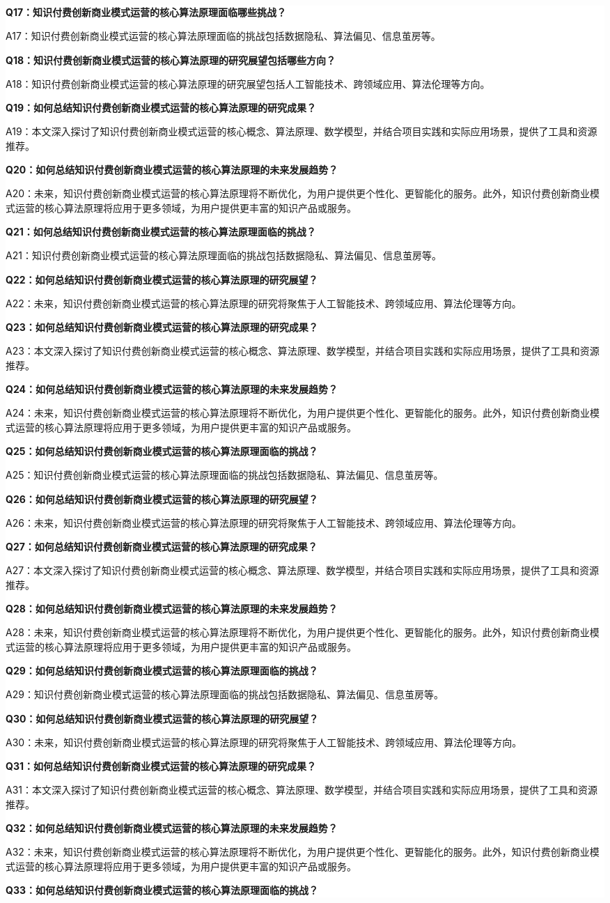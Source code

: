 **Q17：知识付费创新商业模式运营的核心算法原理面临哪些挑战？**

A17：知识付费创新商业模式运营的核心算法原理面临的挑战包括数据隐私、算法偏见、信息茧房等。

**Q18：知识付费创新商业模式运营的核心算法原理的研究展望包括哪些方向？**

A18：知识付费创新商业模式运营的核心算法原理的研究展望包括人工智能技术、跨领域应用、算法伦理等方向。

**Q19：如何总结知识付费创新商业模式运营的核心算法原理的研究成果？**

A19：本文深入探讨了知识付费创新商业模式运营的核心概念、算法原理、数学模型，并结合项目实践和实际应用场景，提供了工具和资源推荐。

**Q20：如何总结知识付费创新商业模式运营的核心算法原理的未来发展趋势？**

A20：未来，知识付费创新商业模式运营的核心算法原理将不断优化，为用户提供更个性化、更智能化的服务。此外，知识付费创新商业模式运营的核心算法原理将应用于更多领域，为用户提供更丰富的知识产品或服务。

**Q21：如何总结知识付费创新商业模式运营的核心算法原理面临的挑战？**

A21：知识付费创新商业模式运营的核心算法原理面临的挑战包括数据隐私、算法偏见、信息茧房等。

**Q22：如何总结知识付费创新商业模式运营的核心算法原理的研究展望？**

A22：未来，知识付费创新商业模式运营的核心算法原理的研究将聚焦于人工智能技术、跨领域应用、算法伦理等方向。

**Q23：如何总结知识付费创新商业模式运营的核心算法原理的研究成果？**

A23：本文深入探讨了知识付费创新商业模式运营的核心概念、算法原理、数学模型，并结合项目实践和实际应用场景，提供了工具和资源推荐。

**Q24：如何总结知识付费创新商业模式运营的核心算法原理的未来发展趋势？**

A24：未来，知识付费创新商业模式运营的核心算法原理将不断优化，为用户提供更个性化、更智能化的服务。此外，知识付费创新商业模式运营的核心算法原理将应用于更多领域，为用户提供更丰富的知识产品或服务。

**Q25：如何总结知识付费创新商业模式运营的核心算法原理面临的挑战？**

A25：知识付费创新商业模式运营的核心算法原理面临的挑战包括数据隐私、算法偏见、信息茧房等。

**Q26：如何总结知识付费创新商业模式运营的核心算法原理的研究展望？**

A26：未来，知识付费创新商业模式运营的核心算法原理的研究将聚焦于人工智能技术、跨领域应用、算法伦理等方向。

**Q27：如何总结知识付费创新商业模式运营的核心算法原理的研究成果？**

A27：本文深入探讨了知识付费创新商业模式运营的核心概念、算法原理、数学模型，并结合项目实践和实际应用场景，提供了工具和资源推荐。

**Q28：如何总结知识付费创新商业模式运营的核心算法原理的未来发展趋势？**

A28：未来，知识付费创新商业模式运营的核心算法原理将不断优化，为用户提供更个性化、更智能化的服务。此外，知识付费创新商业模式运营的核心算法原理将应用于更多领域，为用户提供更丰富的知识产品或服务。

**Q29：如何总结知识付费创新商业模式运营的核心算法原理面临的挑战？**

A29：知识付费创新商业模式运营的核心算法原理面临的挑战包括数据隐私、算法偏见、信息茧房等。

**Q30：如何总结知识付费创新商业模式运营的核心算法原理的研究展望？**

A30：未来，知识付费创新商业模式运营的核心算法原理的研究将聚焦于人工智能技术、跨领域应用、算法伦理等方向。

**Q31：如何总结知识付费创新商业模式运营的核心算法原理的研究成果？**

A31：本文深入探讨了知识付费创新商业模式运营的核心概念、算法原理、数学模型，并结合项目实践和实际应用场景，提供了工具和资源推荐。

**Q32：如何总结知识付费创新商业模式运营的核心算法原理的未来发展趋势？**

A32：未来，知识付费创新商业模式运营的核心算法原理将不断优化，为用户提供更个性化、更智能化的服务。此外，知识付费创新商业模式运营的核心算法原理将应用于更多领域，为用户提供更丰富的知识产品或服务。

**Q33：如何总结知识付费创新商业模式运营的核心算法原理面临的挑战？**
